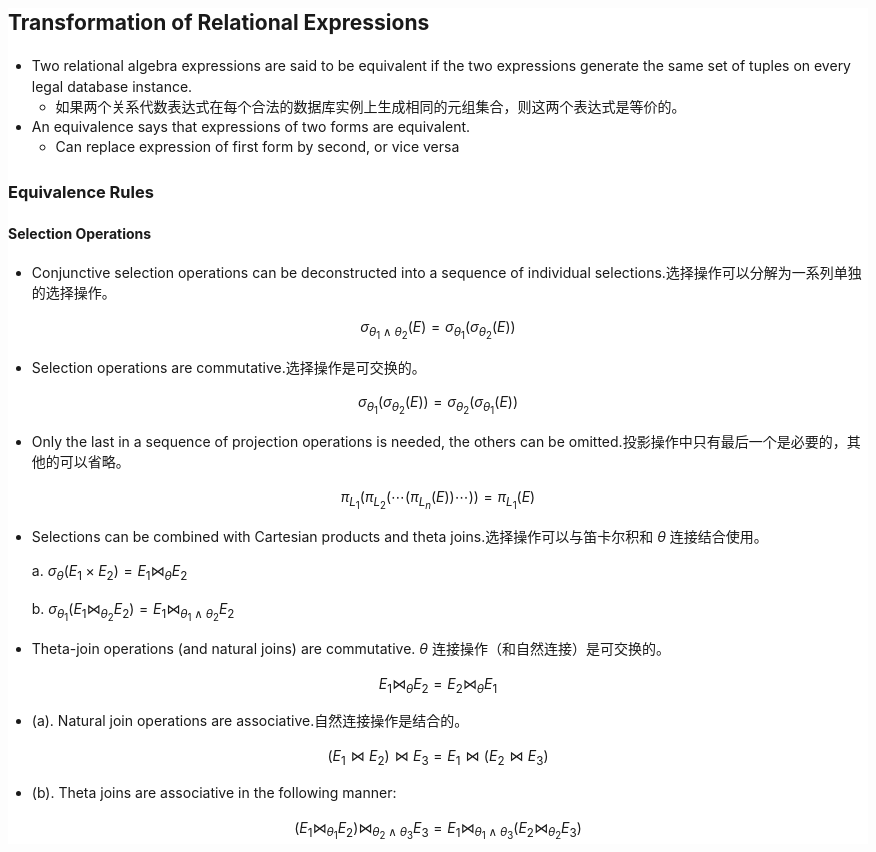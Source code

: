 </figure>

## **Transformation of Relational Expressions**

- Two relational algebra expressions are said to be equivalent if the two expressions generate the same set of tuples on every legal database instance.
    - 如果两个关系代数表达式在每个合法的数据库实例上生成相同的元组集合，则这两个表达式是等价的。
- An equivalence says that expressions of two forms are equivalent.
    - Can replace expression of first form by second, or vice versa

### **Equivalence Rules**

#### **Selection Operations**

- Conjunctive selection operations can be deconstructed into a sequence of individual selections.选择操作可以分解为一系列单独的选择操作。

$$
\sigma_{\theta_1 \land \theta_2}(E) = \sigma_{\theta_1}(\sigma_{\theta_2}(E))
$$

- Selection operations are commutative.选择操作是可交换的。

$$
\sigma_{\theta_1}(\sigma_{\theta_2}(E)) = \sigma_{\theta_2}(\sigma_{\theta_1}(E))
$$

- Only the last in a sequence of projection operations is needed, the others can be omitted.投影操作中只有最后一个是必要的，其他的可以省略。

$$
\pi_{L_1}(\pi_{L_2}(\cdots (\pi_{L_n}(E)) \cdots)) = \pi_{L_1}(E)
$$

- Selections can be combined with Cartesian products and theta joins.选择操作可以与笛卡尔积和 $\theta$ 连接结合使用。

    a. $\sigma_{\theta}(E_1 \times E_2) = E_1 \bowtie_{\theta} E_2$

    b. $\sigma_{\theta_1}(E_1 \bowtie_{\theta_2} E_2) = E_1 \bowtie_{\theta_1 \land \theta_2} E_2$

- Theta-join operations (and natural joins) are commutative. $\theta$ 连接操作（和自然连接）是可交换的。

$$
E_1 \bowtie_{\theta} E_2 = E_2 \bowtie_{\theta} E_1
$$

- (a). Natural join operations are associative.自然连接操作是结合的。

$$
(E_1 \bowtie E_2) \bowtie E_3 = E_1 \bowtie (E_2 \bowtie E_3)
$$

- (b). Theta joins are associative in the following manner:

$$
(E_1 \bowtie_{\theta_1} E_2) \bowtie_{\theta_2 \land \theta_3} E_3 = E_1 \bowtie_{\theta_1 \land \theta_3} (E_2 \bowtie_{\theta_2} E_3)
$$
